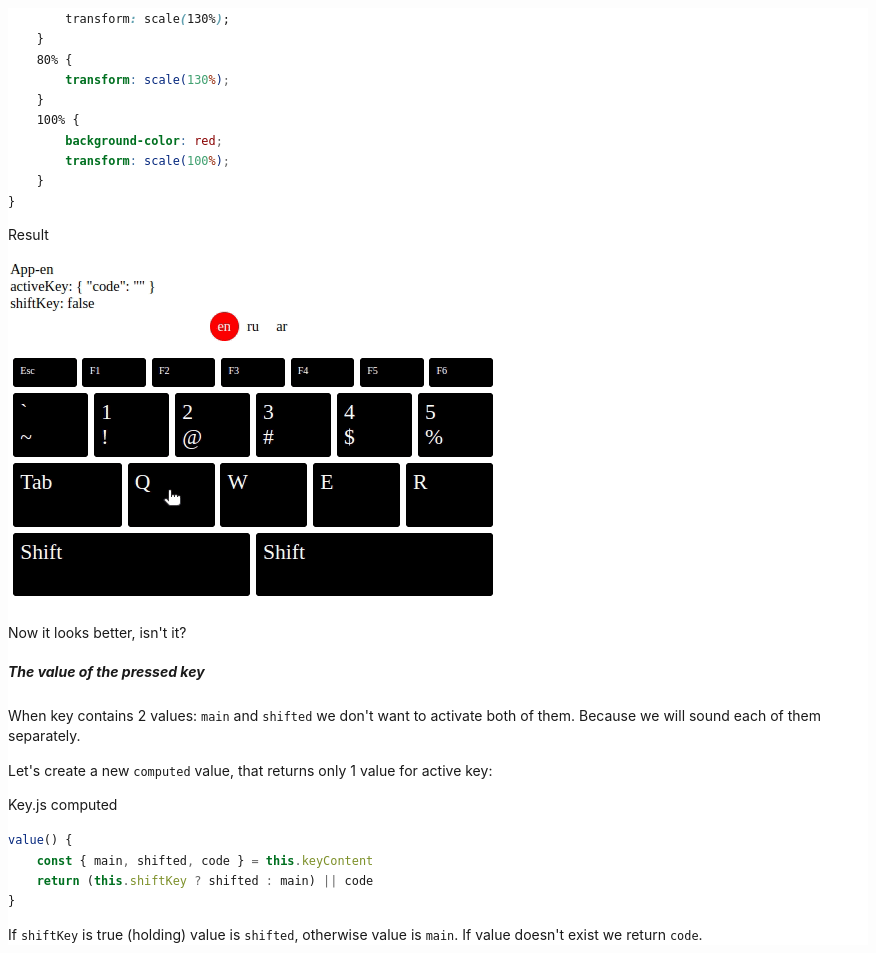 ```css
		transform: scale(130%);
	}
	80% {
		transform: scale(130%);
	}
	100% {
		background-color: red;
		transform: scale(100%);
	}
}
```

Result

![](./images/Peek%202022-06-16%2018-27.gif)

Now it looks better, isn't it?

##### The value of the pressed key

When key contains 2 values: `main` and `shifted` we don't want to activate both of them. Because we will sound each of them separately.

Let's create a new `computed` value, that returns only 1 value for active key:

Key.js computed

```js
value() {
	const { main, shifted, code } = this.keyContent
	return (this.shiftKey ? shifted : main) || code
}

```

If `shiftKey` is true (holding) value is `shifted`, otherwise value is `main`. If value doesn't exist we return `code`.
